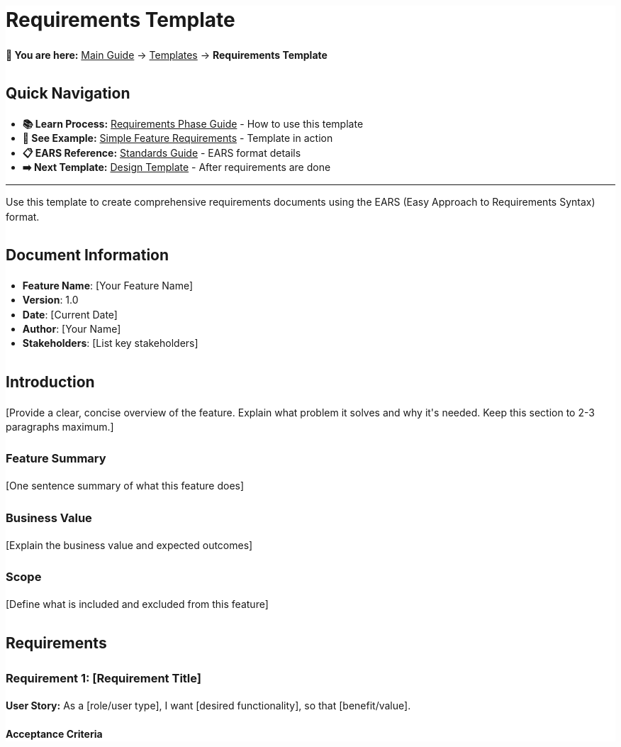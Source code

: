 # Requirements Template





**📍 You are here:** [Main Guide](../../README.md) → [Templates](../templates/README.md) → **Requirements Template**

## Quick Navigation
- **📚 Learn Process:** [Requirements Phase Guide](../process/requirements-phase.md) - How to use this template
- **📖 See Example:** [Simple Feature Requirements](../examples/simple-feature-spec.md#requirements-document) - Template in action
- **📋 EARS Reference:** [Standards Guide](../resources/standards.md) - EARS format details
- **➡️ Next Template:** [Design Template](design-template.md) - After requirements are done

---

Use this template to create comprehensive requirements documents using the EARS (Easy Approach to Requirements Syntax) format.

## Document Information

- **Feature Name**: [Your Feature Name]
- **Version**: 1.0
- **Date**: [Current Date]
- **Author**: [Your Name]
- **Stakeholders**: [List key stakeholders]

## Introduction

[Provide a clear, concise overview of the feature. Explain what problem it solves and why it's needed. Keep this section to 2-3 paragraphs maximum.]

### Feature Summary
[One sentence summary of what this feature does]

### Business Value
[Explain the business value and expected outcomes]

### Scope
[Define what is included and excluded from this feature]

## Requirements

### Requirement 1: [Requirement Title]

**User Story:** As a [role/user type], I want [desired functionality], so that [benefit/value].

#### Acceptance Criteria
